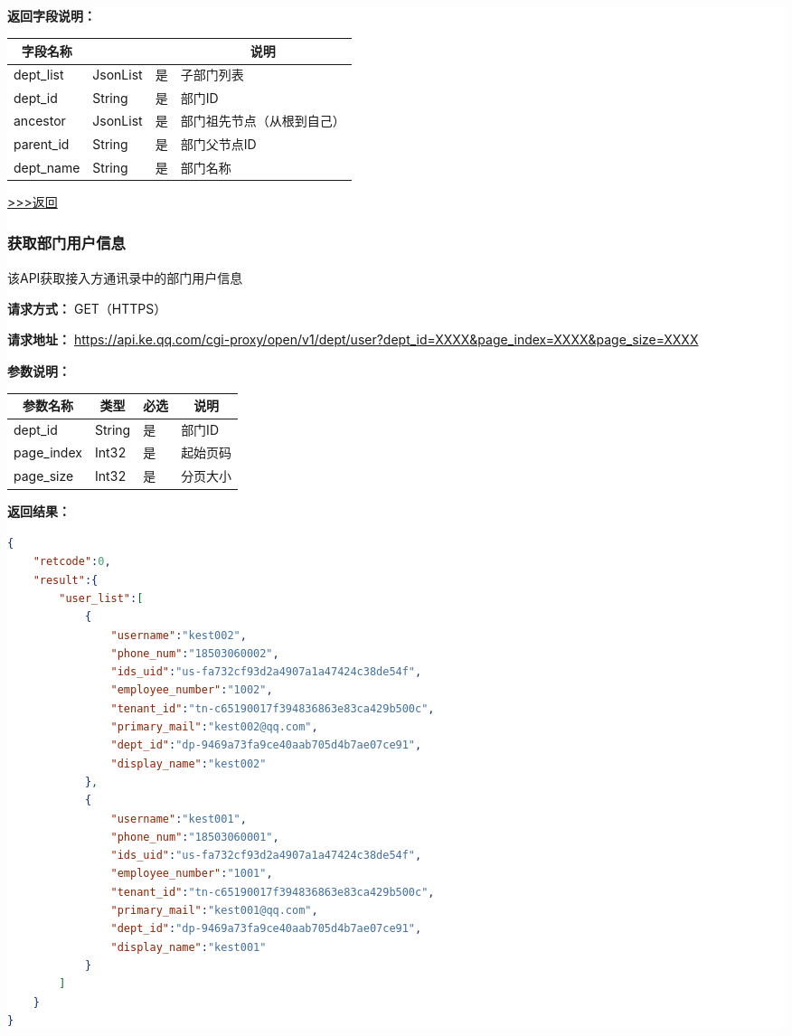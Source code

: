 **返回字段说明：**

| 字段名称       |        |      | 说明                           |
| -------------- | ------ | ---- | ------------------------------ |
| dept_list      | JsonList | 是 | 子部门列表                      |
| dept_id        | String | 是   | 部门ID                      |
| ancestor       | JsonList| 是  | 部门祖先节点（从根到自己）     |
| parent_id      | String | 是   | 部门父节点ID                 |
| dept_name      | String | 是   | 部门名称                     |

[>>>返回](#通讯录相关API)

### <span id="获取部门用户信息">获取部门用户信息</span>

该API获取接入方通讯录中的部门用户信息

**请求方式：** GET（HTTPS）

**请求地址：** https://api.ke.qq.com/cgi-proxy/open/v1/dept/user?dept_id=XXXX&page_index=XXXX&page_size=XXXX

**参数说明：**

| 参数名称     | 类型   | 必选 | 说明                                 |
| ------------ | ------ | ---- | ------------------------------------ |
| dept_id      | String | 是   | 部门ID                              |
| page_index   | Int32  | 是   | 起始页码                            |
| page_size    | Int32  | 是   | 分页大小                            |



**返回结果：**

```json
{
    "retcode":0,
    "result":{
        "user_list":[
            {
                "username":"kest002",
                "phone_num":"18503060002",
                "ids_uid":"us-fa732cf93d2a4907a1a47424c38de54f",
                "employee_number":"1002",
                "tenant_id":"tn-c65190017f394836863e83ca429b500c",
                "primary_mail":"kest002@qq.com",
                "dept_id":"dp-9469a73fa9ce40aab705d4b7ae07ce91",
                "display_name":"kest002"
            },
            {
                "username":"kest001",
                "phone_num":"18503060001",
                "ids_uid":"us-fa732cf93d2a4907a1a47424c38de54f",
                "employee_number":"1001",
                "tenant_id":"tn-c65190017f394836863e83ca429b500c",
                "primary_mail":"kest001@qq.com",
                "dept_id":"dp-9469a73fa9ce40aab705d4b7ae07ce91",
                "display_name":"kest001"
            }
        ]
    }
}
```
